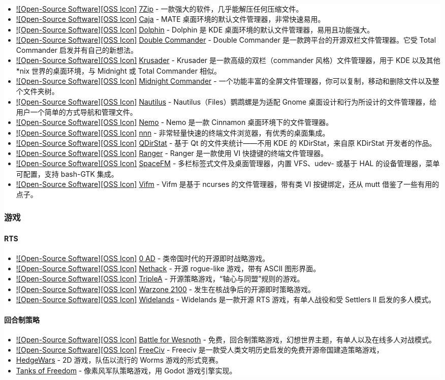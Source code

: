 - [![Open-Source Software][OSS Icon]](https://sourceforge.net/projects/sevenzip/) [7Zip](https://www.7-zip.org/download.html) - 一款强大的软件，几乎能解压任何压缩文件。
- [![Open-Source Software][OSS Icon]](https://github.com/mate-desktop/caja) [Caja](https://mate-desktop.org/) - MATE 桌面环境的默认文件管理器，非常快速易用。
- [![Open-Source Software][OSS Icon]](https://github.com/KDE/dolphin) [Dolphin](https://userbase.kde.org/Dolphin) - Dolphin 是 KDE 桌面环境的默认文件管理器，易用且功能强大。
- [![Open-Source Software][OSS Icon]](https://sourceforge.net/projects/doublecmd/) [Double Commander](https://doublecmd.sourceforge.io/) - Double Commander 是一款跨平台的开源双栏文件管理器。它受 Total Commander 启发并有自己的新想法。
- [![Open-Source Software][OSS Icon]](https://krusader.org/get-involved/index.html) [Krusader](https://krusader.org) - Krusader 是一款高级的双栏（commander 风格）文件管理器，用于 KDE 以及其他 \*nix 世界的桌面环境，与 Midnight 或 Total Commander 相似。
- [![Open-Source Software][OSS Icon]](https://github.com/MidnightCommander/mc) [Midnight Commander](https://www.midnight-commander.org/) - 一个功能丰富的全屏文件管理器，你可以复制，移动和删除文件以及整个文件夹树。
- [![Open-Source Software][OSS Icon]](https://github.com/GNOME/nautilus) [Nautilus](https://wiki.gnome.org/Apps/Files) - Nautilus（Files）鹦鹉螺是为适配 Gnome 桌面设计和行为所设计的文件管理器，给用户一个简单的方式导航和管理文件。
- [![Open-Source Software][OSS Icon]](https://github.com/linuxmint/nemo) [Nemo](https://github.com/linuxmint/nemo) - Nemo 是一款 Cinnamon 桌面环境下的文件管理器。
- [![Open-Source Software][OSS Icon]](https://github.com/jarun/nnn) [nnn](https://github.com/jarun/nnn) - 非常轻量快速的终端文件浏览器，有优秀的桌面集成。
- [![Open-Source Software][OSS Icon]](https://github.com/shundhammer/qdirstat) [QDirStat](https://github.com/shundhammer/qdirstat#ubuntu) - 基于 Qt 的文件夹统计——不用 KDE 的 KDirStat，来自原 KDirStat 开发者的作品。
- [![Open-Source Software][OSS Icon]](https://github.com/ranger/ranger) [Ranger](https://ranger.github.io/) - Ranger 是一款使用 VI 快捷键的终端文件管理器。
- [![Open-Source Software][OSS Icon]](https://github.com/IgnorantGuru/spacefm) [SpaceFM](https://ignorantguru.github.io/spacefm/) - 多栏标签式文件及桌面管理器，内置 VFS、udev- 或基于 HAL 的设备管理器，菜单可配置，支持 bash-GTK 集成。
- [![Open-Source Software][OSS Icon]](https://github.com/vifm/vifm) [Vifm](https://vifm.info/) - Vifm 是基于 ncurses 的文件管理器，带有类 VI 按键绑定，还从 mutt 借鉴了一些有用的点子。

### 游戏

#### RTS

- [![Open-Source Software][OSS Icon]](https://releases.wildfiregames.com/) [0 AD](https://play0ad.com/) - 类帝国时代的开源即时战略游戏。
- [![Open-Source Software][OSS Icon]](https://sourceforge.net/projects/nethack/) [Nethack](https://www.nethack.org/) - 开源 rogue-like 游戏，带有 ASCII 图形界面。
- [![Open-Source Software][OSS Icon]](https://github.com/triplea-game/triplea/) [TripleA](https://triplea-game.org) - 开源策略游戏，“轴心与同盟”规则的游戏。
- [![Open-Source Software][OSS Icon]](https://github.com/Warzone2100/warzone2100) [Warzone 2100](https://wz2100.net/) - 发生在核战争后的开源即时策略游戏。
- [![Open-Source Software][OSS Icon]](https://bazaar.launchpad.net/~widelands-dev/widelands/trunk/changes) [Widelands](https://wl.widelands.org/) - Widelands 是一款开源 RTS 游戏，有单人战役和受 Settlers II 启发的多人模式。

#### 回合制策略

- [![Open-Source Software][OSS Icon]](https://github.com/wesnoth/wesnoth) [Battle for Wesnoth](https://wesnoth.org/) - 免费，回合制策略游戏，幻想世界主题，有单人以及在线多人对战模式。
- [![Open-Source Software][OSS Icon]](https://github.com/freeciv/freeciv) [FreeCiv](http://www.freeciv.org/) - Freeciv 是一款受人类文明历史启发的免费开源帝国建造策略游戏，
- [HedgeWars](https://www.hedgewars.org/) - 2D 游戏，队伍以流行的 Worms 游戏的形式竞赛。
- [Tanks of Freedom](https://w84death.itch.io/tanks-of-freedom) - 像素风军队策略游戏，用 Godot 游戏引擎实现。
